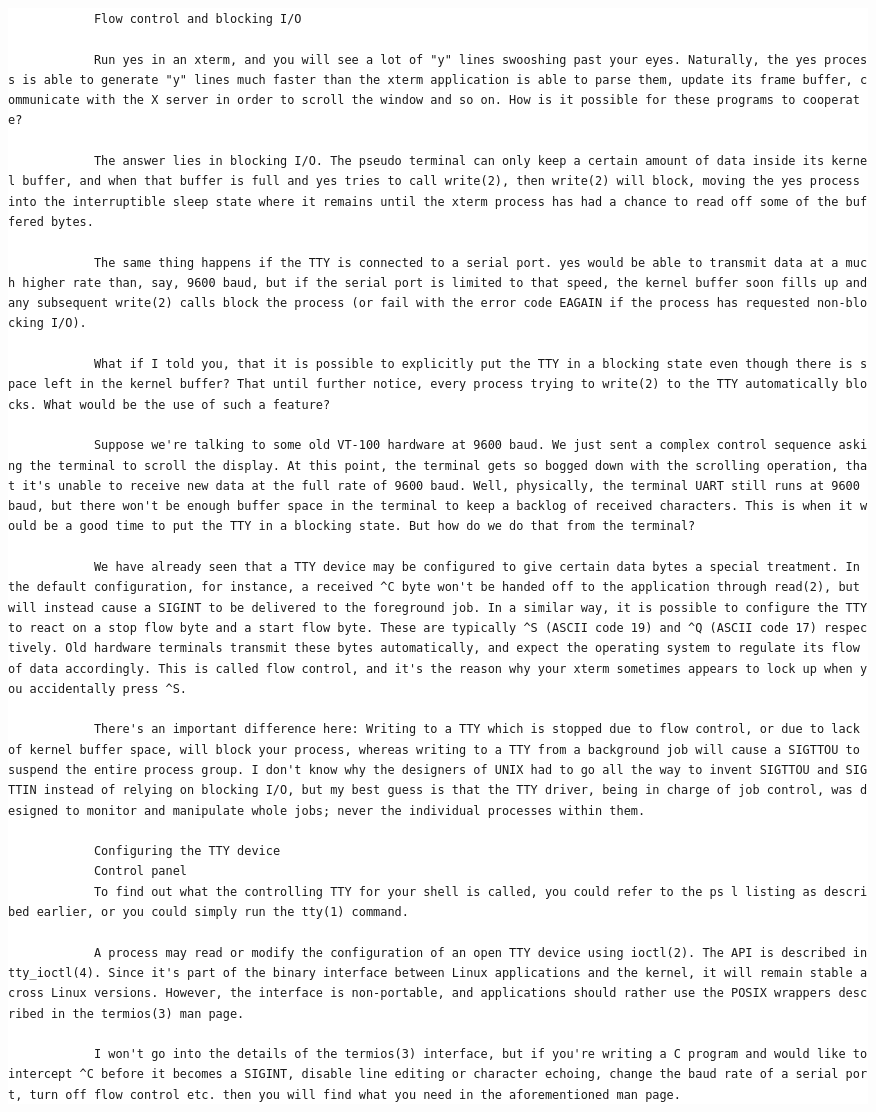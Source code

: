 				Flow control and blocking I/O

				Run yes in an xterm, and you will see a lot of "y" lines swooshing past your eyes. Naturally, the yes process is able to generate "y" lines much faster than the xterm application is able to parse them, update its frame buffer, communicate with the X server in order to scroll the window and so on. How is it possible for these programs to cooperate?

				The answer lies in blocking I/O. The pseudo terminal can only keep a certain amount of data inside its kernel buffer, and when that buffer is full and yes tries to call write(2), then write(2) will block, moving the yes process into the interruptible sleep state where it remains until the xterm process has had a chance to read off some of the buffered bytes.

				The same thing happens if the TTY is connected to a serial port. yes would be able to transmit data at a much higher rate than, say, 9600 baud, but if the serial port is limited to that speed, the kernel buffer soon fills up and any subsequent write(2) calls block the process (or fail with the error code EAGAIN if the process has requested non-blocking I/O).

				What if I told you, that it is possible to explicitly put the TTY in a blocking state even though there is space left in the kernel buffer? That until further notice, every process trying to write(2) to the TTY automatically blocks. What would be the use of such a feature?

				Suppose we're talking to some old VT-100 hardware at 9600 baud. We just sent a complex control sequence asking the terminal to scroll the display. At this point, the terminal gets so bogged down with the scrolling operation, that it's unable to receive new data at the full rate of 9600 baud. Well, physically, the terminal UART still runs at 9600 baud, but there won't be enough buffer space in the terminal to keep a backlog of received characters. This is when it would be a good time to put the TTY in a blocking state. But how do we do that from the terminal?

				We have already seen that a TTY device may be configured to give certain data bytes a special treatment. In the default configuration, for instance, a received ^C byte won't be handed off to the application through read(2), but will instead cause a SIGINT to be delivered to the foreground job. In a similar way, it is possible to configure the TTY to react on a stop flow byte and a start flow byte. These are typically ^S (ASCII code 19) and ^Q (ASCII code 17) respectively. Old hardware terminals transmit these bytes automatically, and expect the operating system to regulate its flow of data accordingly. This is called flow control, and it's the reason why your xterm sometimes appears to lock up when you accidentally press ^S.

				There's an important difference here: Writing to a TTY which is stopped due to flow control, or due to lack of kernel buffer space, will block your process, whereas writing to a TTY from a background job will cause a SIGTTOU to suspend the entire process group. I don't know why the designers of UNIX had to go all the way to invent SIGTTOU and SIGTTIN instead of relying on blocking I/O, but my best guess is that the TTY driver, being in charge of job control, was designed to monitor and manipulate whole jobs; never the individual processes within them.

				Configuring the TTY device
				Control panel
				To find out what the controlling TTY for your shell is called, you could refer to the ps l listing as described earlier, or you could simply run the tty(1) command.

				A process may read or modify the configuration of an open TTY device using ioctl(2). The API is described in tty_ioctl(4). Since it's part of the binary interface between Linux applications and the kernel, it will remain stable across Linux versions. However, the interface is non-portable, and applications should rather use the POSIX wrappers described in the termios(3) man page.

				I won't go into the details of the termios(3) interface, but if you're writing a C program and would like to intercept ^C before it becomes a SIGINT, disable line editing or character echoing, change the baud rate of a serial port, turn off flow control etc. then you will find what you need in the aforementioned man page.
